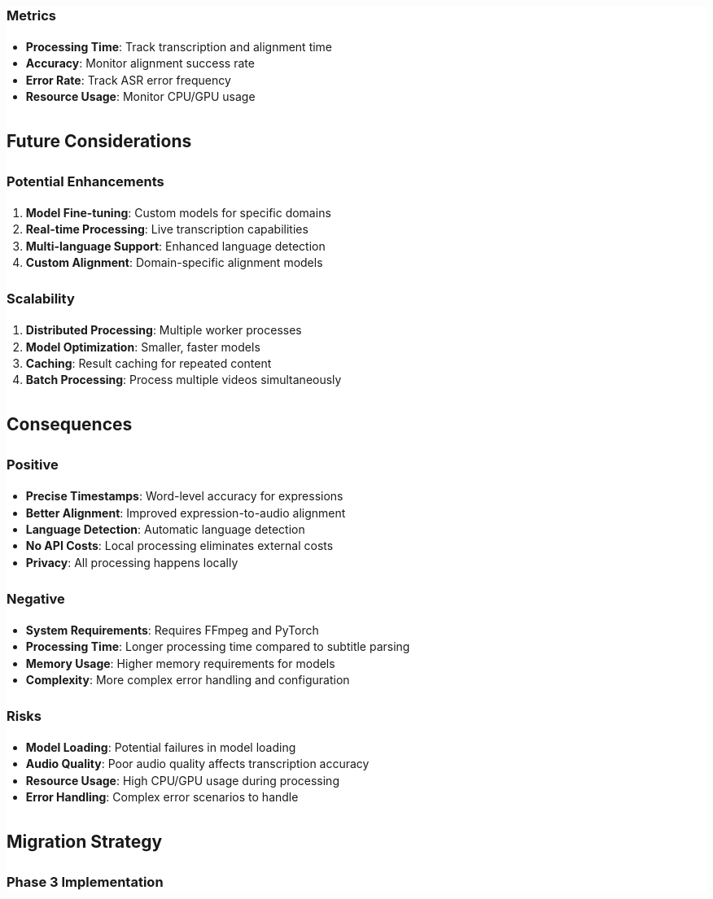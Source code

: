 ### Metrics

- **Processing Time**: Track transcription and alignment time
- **Accuracy**: Monitor alignment success rate
- **Error Rate**: Track ASR error frequency
- **Resource Usage**: Monitor CPU/GPU usage

## Future Considerations

### Potential Enhancements

1. **Model Fine-tuning**: Custom models for specific domains
2. **Real-time Processing**: Live transcription capabilities
3. **Multi-language Support**: Enhanced language detection
4. **Custom Alignment**: Domain-specific alignment models

### Scalability

1. **Distributed Processing**: Multiple worker processes
2. **Model Optimization**: Smaller, faster models
3. **Caching**: Result caching for repeated content
4. **Batch Processing**: Process multiple videos simultaneously

## Consequences

### Positive

- **Precise Timestamps**: Word-level accuracy for expressions
- **Better Alignment**: Improved expression-to-audio alignment
- **Language Detection**: Automatic language detection
- **No API Costs**: Local processing eliminates external costs
- **Privacy**: All processing happens locally

### Negative

- **System Requirements**: Requires FFmpeg and PyTorch
- **Processing Time**: Longer processing time compared to subtitle parsing
- **Memory Usage**: Higher memory requirements for models
- **Complexity**: More complex error handling and configuration

### Risks

- **Model Loading**: Potential failures in model loading
- **Audio Quality**: Poor audio quality affects transcription accuracy
- **Resource Usage**: High CPU/GPU usage during processing
- **Error Handling**: Complex error scenarios to handle

## Migration Strategy

### Phase 3 Implementation
